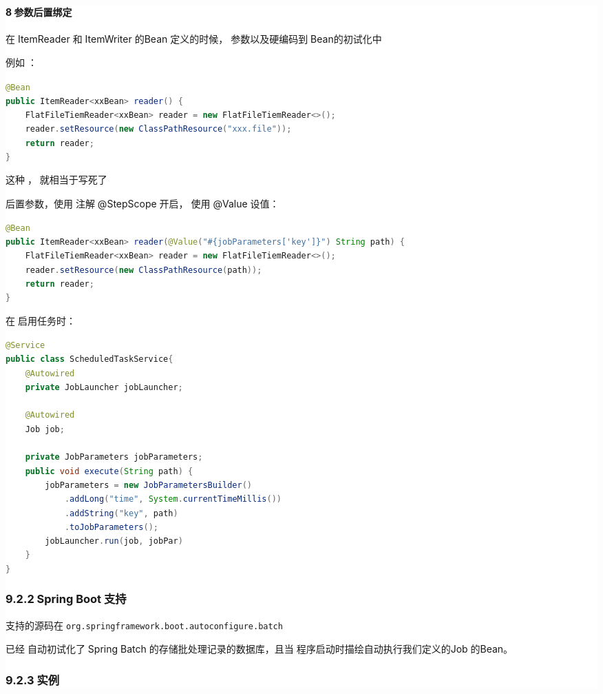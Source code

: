 #### 8 参数后置绑定

在 ItemReader 和 ItemWriter 的Bean 定义的时候， 参数以及硬编码到 Bean的初试化中

例如 ：

```java
@Bean
public ItemReader<xxBean> reader() {
    FlatFileTiemReader<xxBean> reader = new FlatFileTiemReader<>();
    reader.setResource(new ClassPathResource("xxx.file"));
	return reader;
}
```

这种 ， 就相当于写死了

后置参数，使用 注解 @StepScope  开启， 使用 @Value 设值：

```java
@Bean
public ItemReader<xxBean> reader(@Value("#{jobParameters['key']}") String path) {
    FlatFileTiemReader<xxBean> reader = new FlatFileTiemReader<>();
    reader.setResource(new ClassPathResource(path));
	return reader;
}
```

在 启用任务时：

```java
@Service 
public class ScheduledTaskService{
    @Autowired
    private JobLauncher jobLauncher;
    
    @Autowired
    Job job;
    
    private JobParameters jobParameters;
    public void execute(String path) {
        jobParameters = new JobParametersBuilder()
            .addLong("time", System.currentTimeMillis())
            .addString("key", path)
            .toJobParameters();
        jobLauncher.run(job, jobPar)
    }
}
```

### 9.2.2 Spring Boot 支持

支持的源码在 `org.springframework.boot.autoconfigure.batch`

已经 自动初试化了 Spring  Batch 的存储批处理记录的数据库，且当 程序启动时描绘自动执行我们定义的Job 的Bean。

### 9.2.3 实例 
